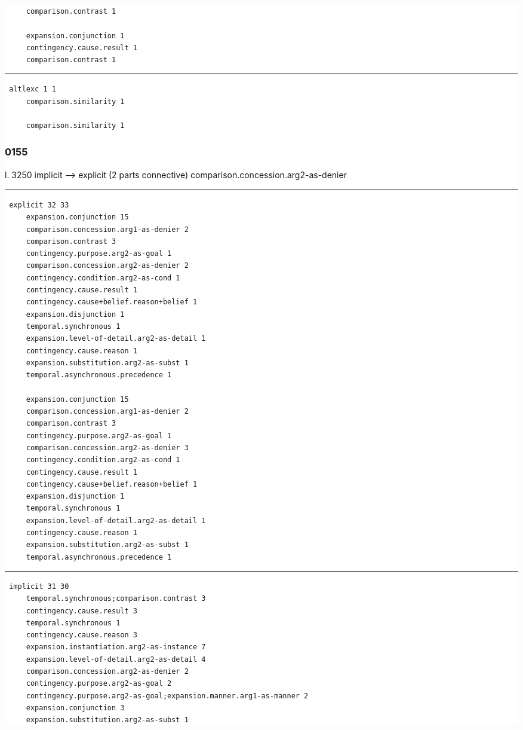 		 comparison.contrast 1

		 expansion.conjunction 1
		 contingency.cause.result 1
		 comparison.contrast 1
--------------------------------------------
	 altlexc 1 1
		 comparison.similarity 1

		 comparison.similarity 1

### 0155

l. 3250 implicit --> explicit (2 parts connective) comparison.concession.arg2-as-denier

--------------------------------------------
	 explicit 32 33
		 expansion.conjunction 15
		 comparison.concession.arg1-as-denier 2
		 comparison.contrast 3
		 contingency.purpose.arg2-as-goal 1
		 comparison.concession.arg2-as-denier 2
		 contingency.condition.arg2-as-cond 1
		 contingency.cause.result 1
		 contingency.cause+belief.reason+belief 1
		 expansion.disjunction 1
		 temporal.synchronous 1
		 expansion.level-of-detail.arg2-as-detail 1
		 contingency.cause.reason 1
		 expansion.substitution.arg2-as-subst 1
		 temporal.asynchronous.precedence 1

		 expansion.conjunction 15
		 comparison.concession.arg1-as-denier 2
		 comparison.contrast 3
		 contingency.purpose.arg2-as-goal 1
		 comparison.concession.arg2-as-denier 3
		 contingency.condition.arg2-as-cond 1
		 contingency.cause.result 1
		 contingency.cause+belief.reason+belief 1
		 expansion.disjunction 1
		 temporal.synchronous 1
		 expansion.level-of-detail.arg2-as-detail 1
		 contingency.cause.reason 1
		 expansion.substitution.arg2-as-subst 1
		 temporal.asynchronous.precedence 1
--------------------------------------------
	 implicit 31 30
		 temporal.synchronous;comparison.contrast 3
		 contingency.cause.result 3
		 temporal.synchronous 1
		 contingency.cause.reason 3
		 expansion.instantiation.arg2-as-instance 7
		 expansion.level-of-detail.arg2-as-detail 4
		 comparison.concession.arg2-as-denier 2
		 contingency.purpose.arg2-as-goal 2
		 contingency.purpose.arg2-as-goal;expansion.manner.arg1-as-manner 2
		 expansion.conjunction 3
		 expansion.substitution.arg2-as-subst 1
